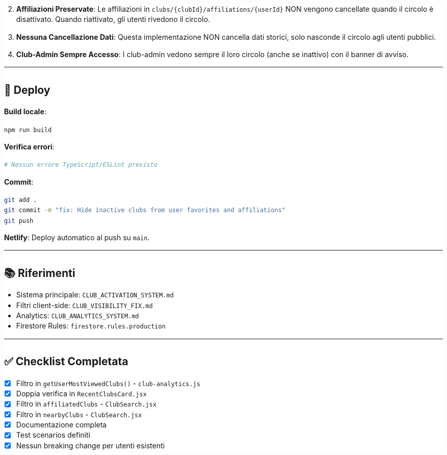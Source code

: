 2. **Affiliazioni Preservate**: Le affiliazioni in `clubs/{clubId}/affiliations/{userId}` NON vengono cancellate quando il circolo è disattivato. Quando riattivato, gli utenti rivedono il circolo.

3. **Nessuna Cancellazione Dati**: Questa implementazione NON cancella dati storici, solo nasconde il circolo agli utenti pubblici.

4. **Club-Admin Sempre Accesso**: I club-admin vedono sempre il loro circolo (anche se inattivo) con il banner di avviso.

---

## 🚀 Deploy

**Build locale**:
```bash
npm run build
```

**Verifica errori**:
```bash
# Nessun errore TypeScript/ESLint previsto
```

**Commit**:
```bash
git add .
git commit -m "fix: Hide inactive clubs from user favorites and affiliations"
git push
```

**Netlify**: Deploy automatico al push su `main`.

---

## 📚 Riferimenti

- Sistema principale: `CLUB_ACTIVATION_SYSTEM.md`
- Filtri client-side: `CLUB_VISIBILITY_FIX.md`
- Analytics: `CLUB_ANALYTICS_SYSTEM.md`
- Firestore Rules: `firestore.rules.production`

---

## ✅ Checklist Completata

- [x] Filtro in `getUserMostViewedClubs()` - `club-analytics.js`
- [x] Doppia verifica in `RecentClubsCard.jsx`
- [x] Filtro in `affiliatedClubs` - `ClubSearch.jsx`
- [x] Filtro in `nearbyClubs` - `ClubSearch.jsx`
- [x] Documentazione completa
- [x] Test scenarios definiti
- [x] Nessun breaking change per utenti esistenti
